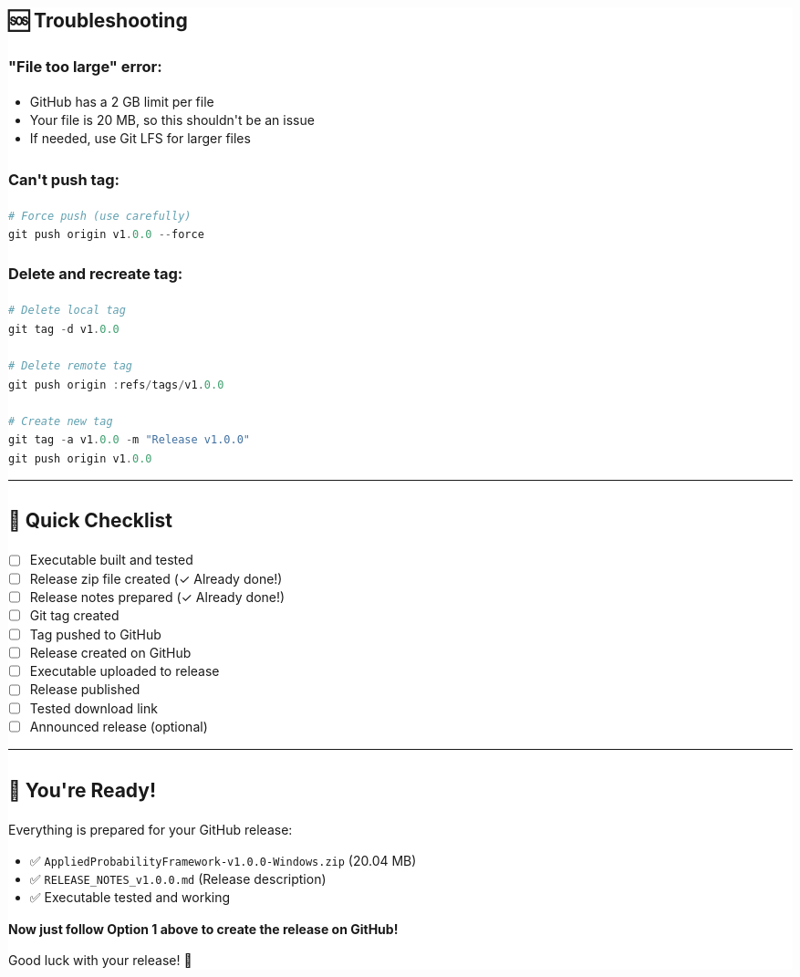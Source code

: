 
## 🆘 Troubleshooting

### "File too large" error:
- GitHub has a 2 GB limit per file
- Your file is 20 MB, so this shouldn't be an issue
- If needed, use Git LFS for larger files

### Can't push tag:
```powershell
# Force push (use carefully)
git push origin v1.0.0 --force
```

### Delete and recreate tag:
```powershell
# Delete local tag
git tag -d v1.0.0

# Delete remote tag
git push origin :refs/tags/v1.0.0

# Create new tag
git tag -a v1.0.0 -m "Release v1.0.0"
git push origin v1.0.0
```

---

## 📝 Quick Checklist

- [ ] Executable built and tested
- [ ] Release zip file created (✓ Already done!)
- [ ] Release notes prepared (✓ Already done!)
- [ ] Git tag created
- [ ] Tag pushed to GitHub
- [ ] Release created on GitHub
- [ ] Executable uploaded to release
- [ ] Release published
- [ ] Tested download link
- [ ] Announced release (optional)

---

## 🎉 You're Ready!

Everything is prepared for your GitHub release:
- ✅ `AppliedProbabilityFramework-v1.0.0-Windows.zip` (20.04 MB)
- ✅ `RELEASE_NOTES_v1.0.0.md` (Release description)
- ✅ Executable tested and working

**Now just follow Option 1 above to create the release on GitHub!**

Good luck with your release! 🚀


